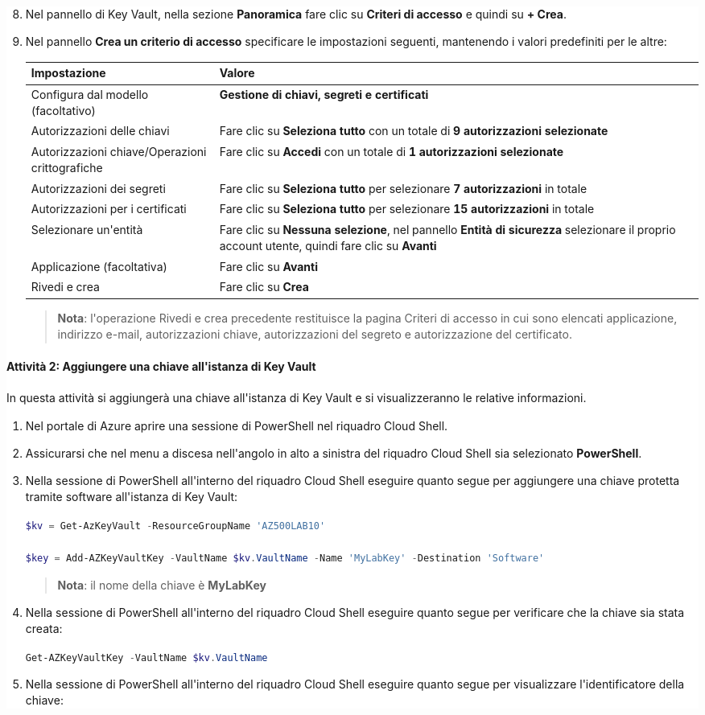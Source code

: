 8. Nel pannello di Key Vault, nella sezione **Panoramica** fare clic su **Criteri di accesso** e quindi su **+ Crea**.

9. Nel pannello **Crea un criterio di accesso** specificare le impostazioni seguenti, mantenendo i valori predefiniti per le altre: 

    |Impostazione|Valore|
    |----|----|
    |Configura dal modello (facoltativo)|**Gestione di chiavi, segreti e certificati**|
    |Autorizzazioni delle chiavi|Fare clic su **Seleziona tutto** con un totale di **9 autorizzazioni selezionate**|
    |Autorizzazioni chiave/Operazioni crittografiche|Fare clic su **Accedi** con un totale di **1 autorizzazioni selezionate**|
    |Autorizzazioni dei segreti|Fare clic su **Seleziona tutto** per selezionare **7 autorizzazioni** in totale|
    |Autorizzazioni per i certificati|Fare clic su **Seleziona tutto** per selezionare **15 autorizzazioni** in totale|
    |Selezionare un'entità|Fare clic su **Nessuna selezione**, nel pannello **Entità di sicurezza** selezionare il proprio account utente, quindi fare clic su **Avanti**|
    |Applicazione (facoltativa)|Fare clic su **Avanti**|
    |Rivedi e crea|Fare clic su **Crea**|
    
    >**Nota**: l'operazione Rivedi e crea precedente restituisce la pagina Criteri di accesso in cui sono elencati applicazione, indirizzo e-mail, autorizzazioni chiave, autorizzazioni del segreto e autorizzazione del certificato.
      
#### Attività 2: Aggiungere una chiave all'istanza di Key Vault

In questa attività si aggiungerà una chiave all'istanza di Key Vault e si visualizzeranno le relative informazioni. 

1. Nel portale di Azure aprire una sessione di PowerShell nel riquadro Cloud Shell.

2. Assicurarsi che nel menu a discesa nell'angolo in alto a sinistra del riquadro Cloud Shell sia selezionato **PowerShell**.

3. Nella sessione di PowerShell all'interno del riquadro Cloud Shell eseguire quanto segue per aggiungere una chiave protetta tramite software all'istanza di Key Vault: 

    ```powershell
    $kv = Get-AzKeyVault -ResourceGroupName 'AZ500LAB10'

    $key = Add-AZKeyVaultKey -VaultName $kv.VaultName -Name 'MyLabKey' -Destination 'Software'
    ```

    >**Nota**: il nome della chiave è **MyLabKey**

4. Nella sessione di PowerShell all'interno del riquadro Cloud Shell eseguire quanto segue per verificare che la chiave sia stata creata:

    ```powershell
    Get-AZKeyVaultKey -VaultName $kv.VaultName
    ```

5. Nella sessione di PowerShell all'interno del riquadro Cloud Shell eseguire quanto segue per visualizzare l'identificatore della chiave:
